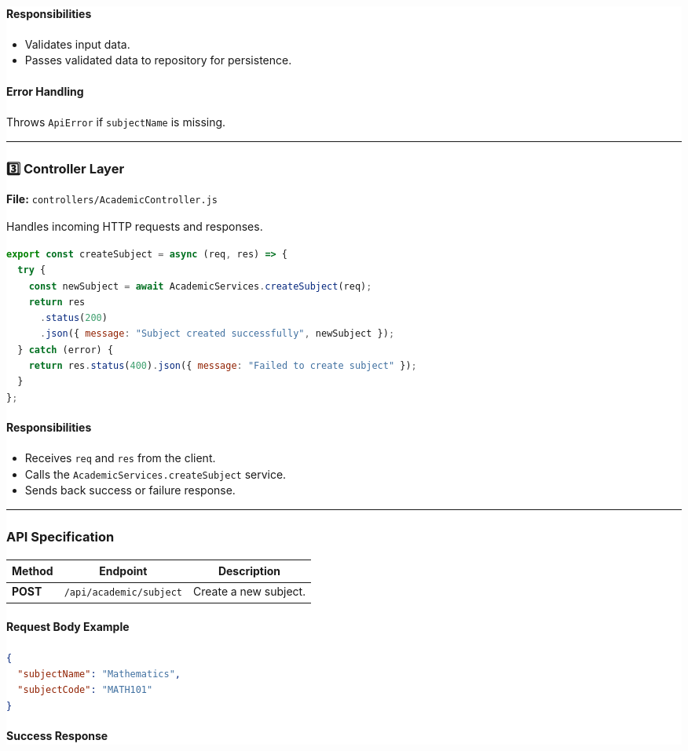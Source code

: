 #### **Responsibilities**

- Validates input data.
- Passes validated data to repository for persistence.

#### **Error Handling**

Throws `ApiError` if `subjectName` is missing.

---

### **3️⃣ Controller Layer**

**File:** `controllers/AcademicController.js`

Handles incoming HTTP requests and responses.

```js
export const createSubject = async (req, res) => {
  try {
    const newSubject = await AcademicServices.createSubject(req);
    return res
      .status(200)
      .json({ message: "Subject created successfully", newSubject });
  } catch (error) {
    return res.status(400).json({ message: "Failed to create subject" });
  }
};
```

#### **Responsibilities**

- Receives `req` and `res` from the client.
- Calls the `AcademicServices.createSubject` service.
- Sends back success or failure response.

---

### **API Specification**

| Method   | Endpoint                | Description           |
| -------- | ----------------------- | --------------------- |
| **POST** | `/api/academic/subject` | Create a new subject. |

#### **Request Body Example**

```json
{
  "subjectName": "Mathematics",
  "subjectCode": "MATH101"
}
```

#### **Success Response**
